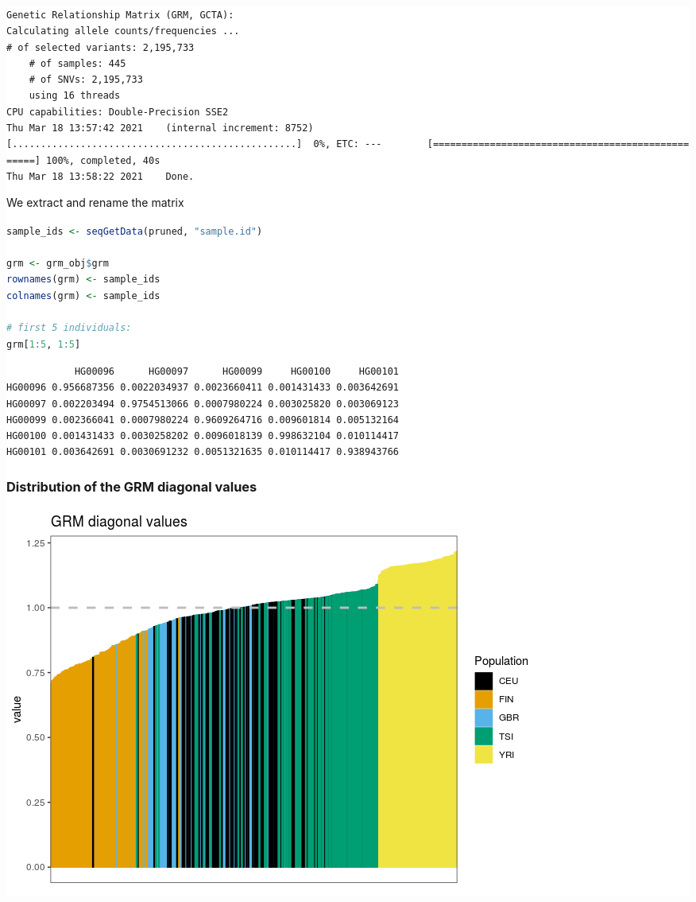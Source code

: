     Genetic Relationship Matrix (GRM, GCTA):
    Calculating allele counts/frequencies ...
    # of selected variants: 2,195,733
        # of samples: 445
        # of SNVs: 2,195,733
        using 16 threads
    CPU capabilities: Double-Precision SSE2
    Thu Mar 18 13:57:42 2021    (internal increment: 8752)
    [..................................................]  0%, ETC: ---        [==================================================] 100%, completed, 40s
    Thu Mar 18 13:58:22 2021    Done.

We extract and rename the matrix

``` r
sample_ids <- seqGetData(pruned, "sample.id")

grm <- grm_obj$grm
rownames(grm) <- sample_ids
colnames(grm) <- sample_ids

# first 5 individuals:
grm[1:5, 1:5]
```

``` 
            HG00096      HG00097      HG00099     HG00100     HG00101
HG00096 0.956687356 0.0022034937 0.0023660411 0.001431433 0.003642691
HG00097 0.002203494 0.9754513066 0.0007980224 0.003025820 0.003069123
HG00099 0.002366041 0.0007980224 0.9609264716 0.009601814 0.005132164
HG00100 0.001431433 0.0030258202 0.0096018139 0.998632104 0.010114417
HG00101 0.003642691 0.0030691232 0.0051321635 0.010114417 0.938943766
```

### Distribution of the GRM diagonal values

![](hla_herit_files/figure-gfm/unnamed-chunk-12-1.png)